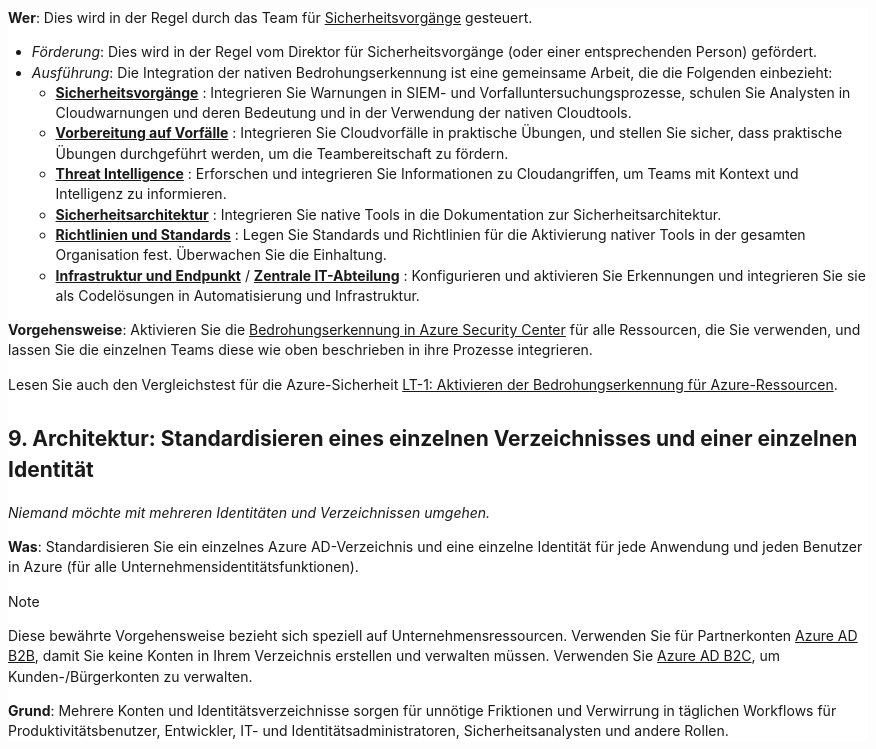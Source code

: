 **Wer**: Dies wird in der Regel durch das Team für [Sicherheitsvorgänge](https://docs.microsoft.com/azure/cloud-adoption-framework/organize/cloud-security-operations-center) gesteuert.

- *Förderung*: Dies wird in der Regel vom Direktor für Sicherheitsvorgänge (oder einer entsprechenden Person) gefördert.
- *Ausführung*: Die Integration der nativen Bedrohungserkennung ist eine gemeinsame Arbeit, die die Folgenden einbezieht:
  - **[Sicherheitsvorgänge](https://docs.microsoft.com/azure/cloud-adoption-framework/organize/cloud-security-operations-center)** : Integrieren Sie Warnungen in SIEM- und Vorfalluntersuchungsprozesse, schulen Sie Analysten in Cloudwarnungen und deren Bedeutung und in der Verwendung der nativen Cloudtools.
  - **[Vorbereitung auf Vorfälle](https://docs.microsoft.com/azure/cloud-adoption-framework/organize/cloud-security-incident-preparation)** : Integrieren Sie Cloudvorfälle in praktische Übungen, und stellen Sie sicher, dass praktische Übungen durchgeführt werden, um die Teambereitschaft zu fördern.
  - **[Threat Intelligence](https://docs.microsoft.com/azure/cloud-adoption-framework/organize/cloud-security-threat-intelligence)** : Erforschen und integrieren Sie Informationen zu Cloudangriffen, um Teams mit Kontext und Intelligenz zu informieren.
  - **[Sicherheitsarchitektur](https://docs.microsoft.com/azure/cloud-adoption-framework/organize/cloud-security-architecture)** : Integrieren Sie native Tools in die Dokumentation zur Sicherheitsarchitektur.
  - **[Richtlinien und Standards](https://docs.microsoft.com/azure/cloud-adoption-framework/organize/cloud-security-policy-standards)** : Legen Sie Standards und Richtlinien für die Aktivierung nativer Tools in der gesamten Organisation fest. Überwachen Sie die Einhaltung.
  - **[Infrastruktur und Endpunkt](https://docs.microsoft.com/azure/cloud-adoption-framework/organize/cloud-security-infrastructure-endpoint)**  /  **[Zentrale IT-Abteilung](https://docs.microsoft.com/azure/cloud-adoption-framework/organize/central-it)** : Konfigurieren und aktivieren Sie Erkennungen und integrieren Sie sie als Codelösungen in Automatisierung und Infrastruktur.

**Vorgehensweise**: Aktivieren Sie die [Bedrohungserkennung in Azure Security Center](https://docs.microsoft.com/azure/security-center/threat-protection) für alle Ressourcen, die Sie verwenden, und lassen Sie die einzelnen Teams diese wie oben beschrieben in ihre Prozesse integrieren.

Lesen Sie auch den Vergleichstest für die Azure-Sicherheit [LT-1: Aktivieren der Bedrohungserkennung für Azure-Ressourcen](https://docs.microsoft.com/azure/security/benchmarks/security-controls-v2-logging-threat-detection#lt-1-enable-threat-detection-for-azure-resources).

## <a name="9-architecture-standardize-on-a-single-directory-and-identity"></a>9. Architektur: Standardisieren eines einzelnen Verzeichnisses und einer einzelnen Identität

*Niemand möchte mit mehreren Identitäten und Verzeichnissen umgehen.*

**Was**: Standardisieren Sie ein einzelnes Azure AD-Verzeichnis und eine einzelne Identität für jede Anwendung und jeden Benutzer in Azure (für alle Unternehmensidentitätsfunktionen).

> [!Note]
>Diese bewährte Vorgehensweise bezieht sich speziell auf Unternehmensressourcen. Verwenden Sie für Partnerkonten [Azure AD B2B](https://docs.microsoft.com/azure/active-directory/external-identities/what-is-b2b), damit Sie keine Konten in Ihrem Verzeichnis erstellen und verwalten müssen. Verwenden Sie [Azure AD B2C](https://docs.microsoft.com/azure/active-directory-b2c/), um Kunden-/Bürgerkonten zu verwalten.

**Grund**: Mehrere Konten und Identitätsverzeichnisse sorgen für unnötige Friktionen und Verwirrung in täglichen Workflows für Produktivitätsbenutzer, Entwickler, IT- und Identitätsadministratoren, Sicherheitsanalysten und andere Rollen.
